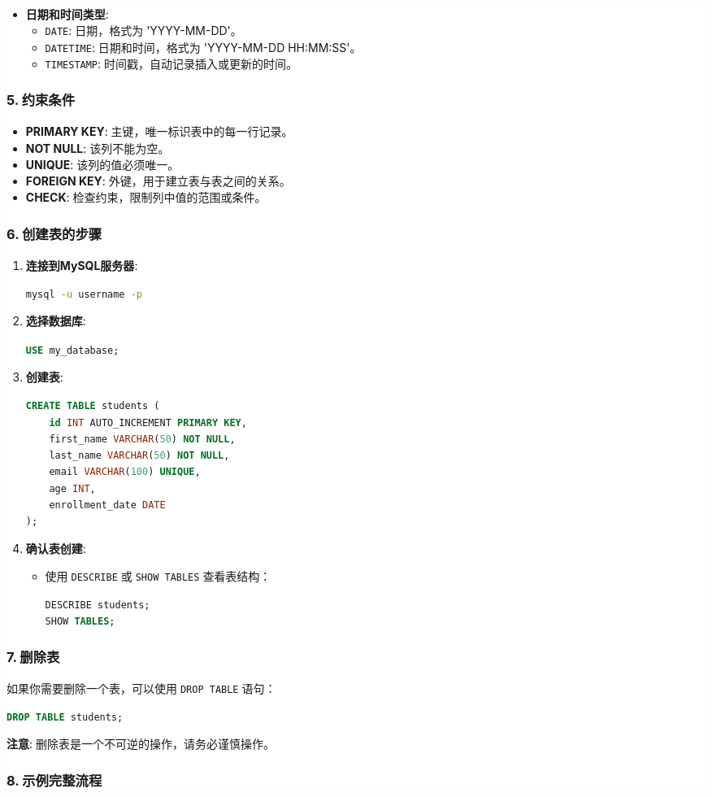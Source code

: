 - **日期和时间类型**:
  - `DATE`: 日期，格式为 'YYYY-MM-DD'。
  - `DATETIME`: 日期和时间，格式为 'YYYY-MM-DD HH:MM:SS'。
  - `TIMESTAMP`: 时间戳，自动记录插入或更新的时间。

### 5. **约束条件**

- **PRIMARY KEY**: 主键，唯一标识表中的每一行记录。
- **NOT NULL**: 该列不能为空。
- **UNIQUE**: 该列的值必须唯一。
- **FOREIGN KEY**: 外键，用于建立表与表之间的关系。
- **CHECK**: 检查约束，限制列中值的范围或条件。

### 6. **创建表的步骤**

1. **连接到MySQL服务器**:
   ```bash
   mysql -u username -p
   ```

2. **选择数据库**:
   ```sql
   USE my_database;
   ```

3. **创建表**:
   ```sql
   CREATE TABLE students (
       id INT AUTO_INCREMENT PRIMARY KEY,
       first_name VARCHAR(50) NOT NULL,
       last_name VARCHAR(50) NOT NULL,
       email VARCHAR(100) UNIQUE,
       age INT,
       enrollment_date DATE
   );
   ```

4. **确认表创建**:
   - 使用 `DESCRIBE` 或 `SHOW TABLES` 查看表结构：
     ```sql
     DESCRIBE students;
     SHOW TABLES;
     ```

### 7. **删除表**

如果你需要删除一个表，可以使用 `DROP TABLE` 语句：

```sql
DROP TABLE students;
```

**注意**: 删除表是一个不可逆的操作，请务必谨慎操作。

### 8. **示例完整流程**
